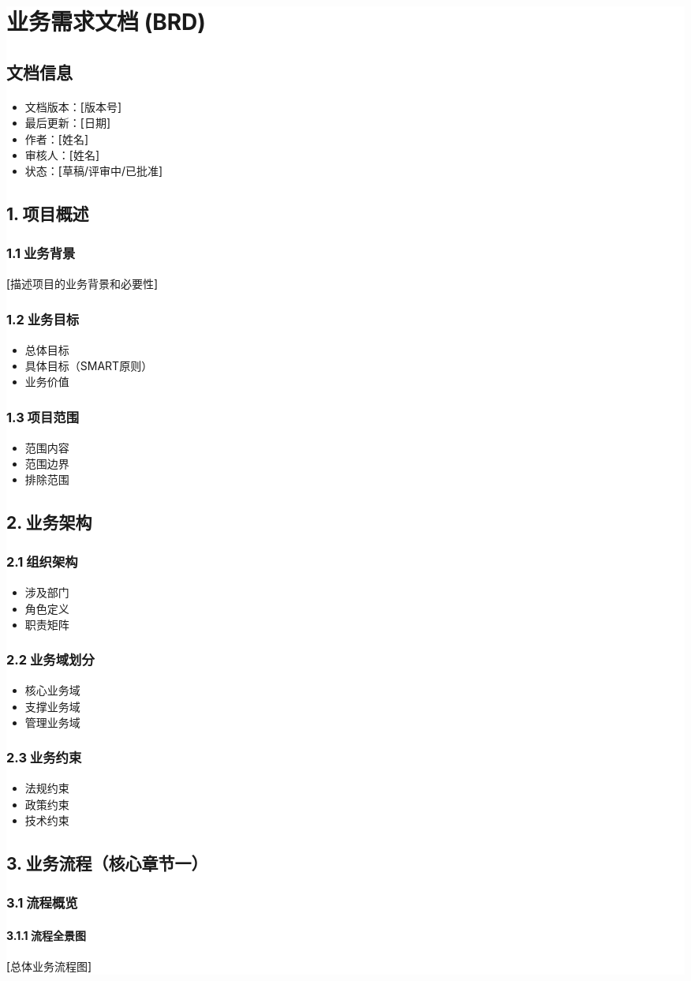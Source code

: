 # 业务需求文档 (BRD)
## 文档信息
- 文档版本：[版本号]
- 最后更新：[日期]
- 作者：[姓名]
- 审核人：[姓名]
- 状态：[草稿/评审中/已批准]

## 1. 项目概述
### 1.1 业务背景
[描述项目的业务背景和必要性]

### 1.2 业务目标
- 总体目标
- 具体目标（SMART原则）
- 业务价值

### 1.3 项目范围
- 范围内容
- 范围边界
- 排除范围

## 2. 业务架构
### 2.1 组织架构
- 涉及部门
- 角色定义
- 职责矩阵

### 2.2 业务域划分
- 核心业务域
- 支撑业务域
- 管理业务域

### 2.3 业务约束
- 法规约束
- 政策约束
- 技术约束

## 3. 业务流程（核心章节一）
### 3.1 流程概览
#### 3.1.1 流程全景图
[总体业务流程图]
